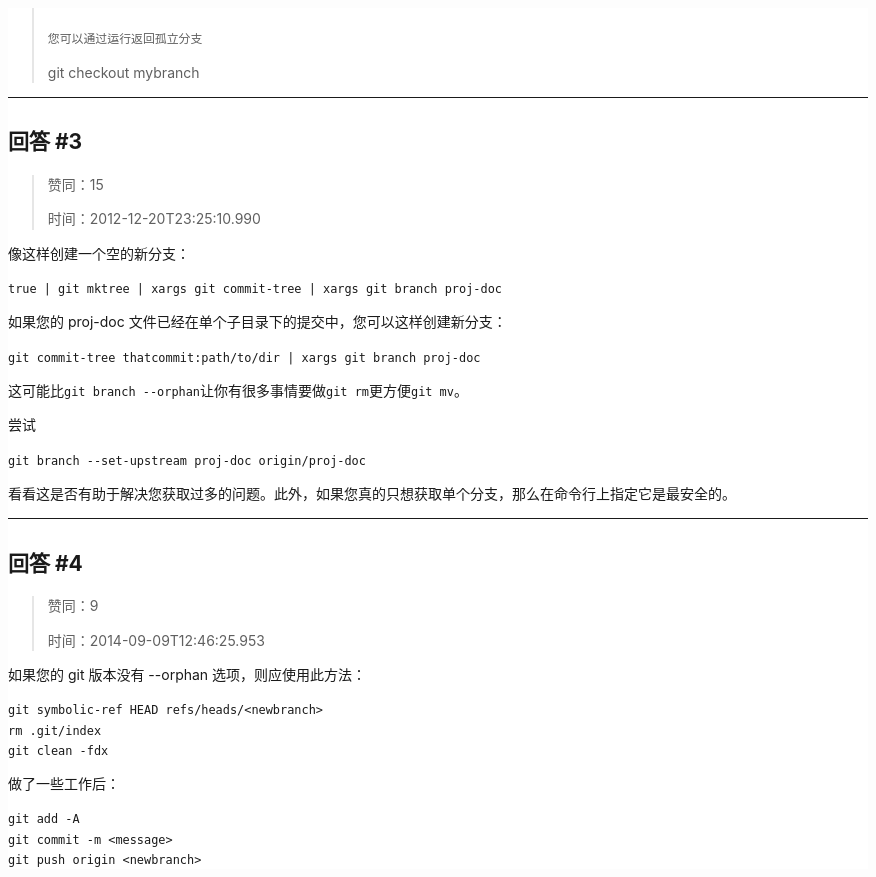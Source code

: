 > ```
> 
> 您可以通过运行返回孤立分支
> 
> ```
> git checkout mybranch 
> ```

* * *

## 回答 #3

> 赞同：15
> 
> 时间：2012-12-20T23:25:10.990

像这样创建一个空的新分支：

```
true | git mktree | xargs git commit-tree | xargs git branch proj-doc 
```

如果您的 proj-doc 文件已经在单个子目录下的提交中，您可以这样创建新分支：

```
git commit-tree thatcommit:path/to/dir | xargs git branch proj-doc 
```

这可能比`git branch --orphan`让你有很多事情要做`git rm`更方便`git mv`。

尝试

```
git branch --set-upstream proj-doc origin/proj-doc 
```

看看这是否有助于解决您获取过多的问题。此外，如果您真的只想获取单个分支，那么在命令行上指定它是最安全的。

* * *

## 回答 #4

> 赞同：9
> 
> 时间：2014-09-09T12:46:25.953

如果您的 git 版本没有 --orphan 选项，则应使用此方法：

```
git symbolic-ref HEAD refs/heads/<newbranch> 
rm .git/index 
git clean -fdx 
```

做了一些工作后：

```
git add -A
git commit -m <message>
git push origin <newbranch> 
```
